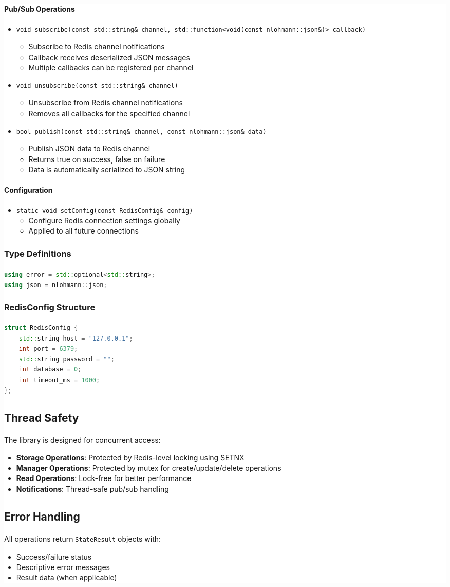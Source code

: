 #### Pub/Sub Operations

- `void subscribe(const std::string& channel, std::function<void(const nlohmann::json&)> callback)`
  - Subscribe to Redis channel notifications
  - Callback receives deserialized JSON messages
  - Multiple callbacks can be registered per channel

- `void unsubscribe(const std::string& channel)`
  - Unsubscribe from Redis channel notifications
  - Removes all callbacks for the specified channel

- `bool publish(const std::string& channel, const nlohmann::json& data)`
  - Publish JSON data to Redis channel
  - Returns true on success, false on failure
  - Data is automatically serialized to JSON string

#### Configuration

- `static void setConfig(const RedisConfig& config)`
  - Configure Redis connection settings globally
  - Applied to all future connections

### Type Definitions

```cpp
using error = std::optional<std::string>;
using json = nlohmann::json;
```

### RedisConfig Structure

```cpp
struct RedisConfig {
    std::string host = "127.0.0.1";
    int port = 6379;
    std::string password = "";
    int database = 0;
    int timeout_ms = 1000;
};
```

## Thread Safety

The library is designed for concurrent access:

- **Storage Operations**: Protected by Redis-level locking using SETNX
- **Manager Operations**: Protected by mutex for create/update/delete operations
- **Read Operations**: Lock-free for better performance
- **Notifications**: Thread-safe pub/sub handling

## Error Handling

All operations return `StateResult` objects with:
- Success/failure status
- Descriptive error messages
- Result data (when applicable)
